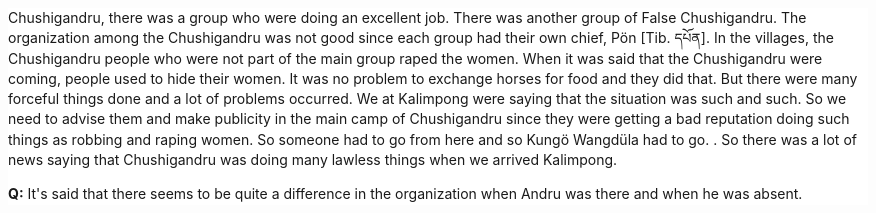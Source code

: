 Chushigandru, there was a group who were doing an excellent job. There was another group of False Chushigandru. The organization among the Chushigandru was not good since each group had their own chief, Pön [Tib. དཔོན]. In the villages, the Chushigandru people who were not part of the main group raped the women. When it was said that the Chushigandru were coming, people used to hide their women. It was no problem to exchange horses for food and they did that. But there were many forceful things done and a lot of problems occurred. We at Kalimpong were saying that the situation was such and such. So we need to advise them and make publicity in the main camp of Chushigandru since they were getting a bad reputation doing such things as robbing and raping women. So someone had to go from here and so Kungö Wangdüla had to go. . So there was a lot of news saying that Chushigandru was doing many lawless things when we arrived Kalimpong.   

**Q:**  It's said that there seems to be quite a difference in the organization when Andru was there and when he was absent.   
